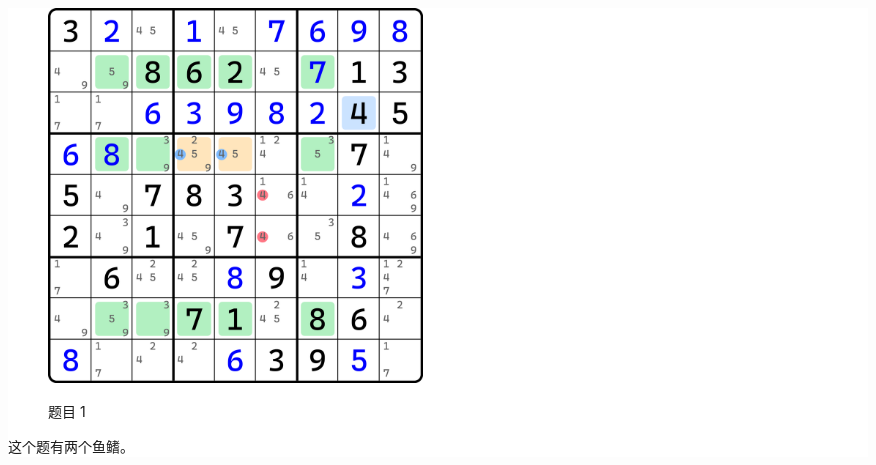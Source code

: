 <figure><img src="../../.gitbook/assets/image (49).png" alt="" width="375"><figcaption><p>题目 1</p></figcaption></figure>

这个题有两个鱼鳍。
